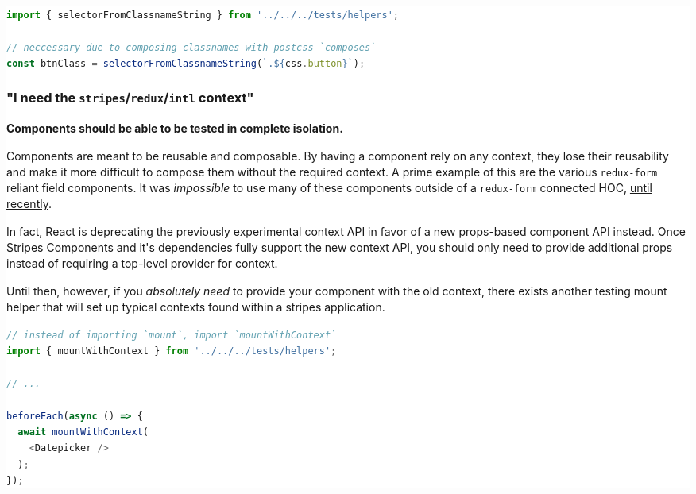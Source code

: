 ``` javascript
import { selectorFromClassnameString } from '../../../tests/helpers';

// neccessary due to composing classnames with postcss `composes`
const btnClass = selectorFromClassnameString(`.${css.button}`);
```

### "I need the `stripes`/`redux`/`intl` context"

**Components should be able to be tested in complete isolation.**

Components are meant to be reusable and composable. By having a
component rely on any context, they lose their reusability and make it
more difficult to compose them without the required context. A prime
example of this are the various `redux-form` reliant field
components. It was _impossible_ to use many of these components
outside of a `redux-form` connected HOC, [until
recently](https://issues.folio.org/browse/STCOM-269).

In fact, React is [deprecating the previously experimental context
API](https://reactjs.org/docs/legacy-context.html) in favor of a new
[props-based component API
instead](https://reactjs.org/docs/context.html). Once Stripes
Components and it's dependencies fully support the new context API,
you should only need to provide additional props instead of requiring
a top-level provider for context.

Until then, however, if you _absolutely need_ to provide your
component with the old context, there exists another testing mount
helper that will set up typical contexts found within a stripes
application.

``` javascript
// instead of importing `mount`, import `mountWithContext`
import { mountWithContext } from '../../../tests/helpers';

// ...

beforeEach(async () => {
  await mountWithContext(
    <Datepicker />
  );
});
```
